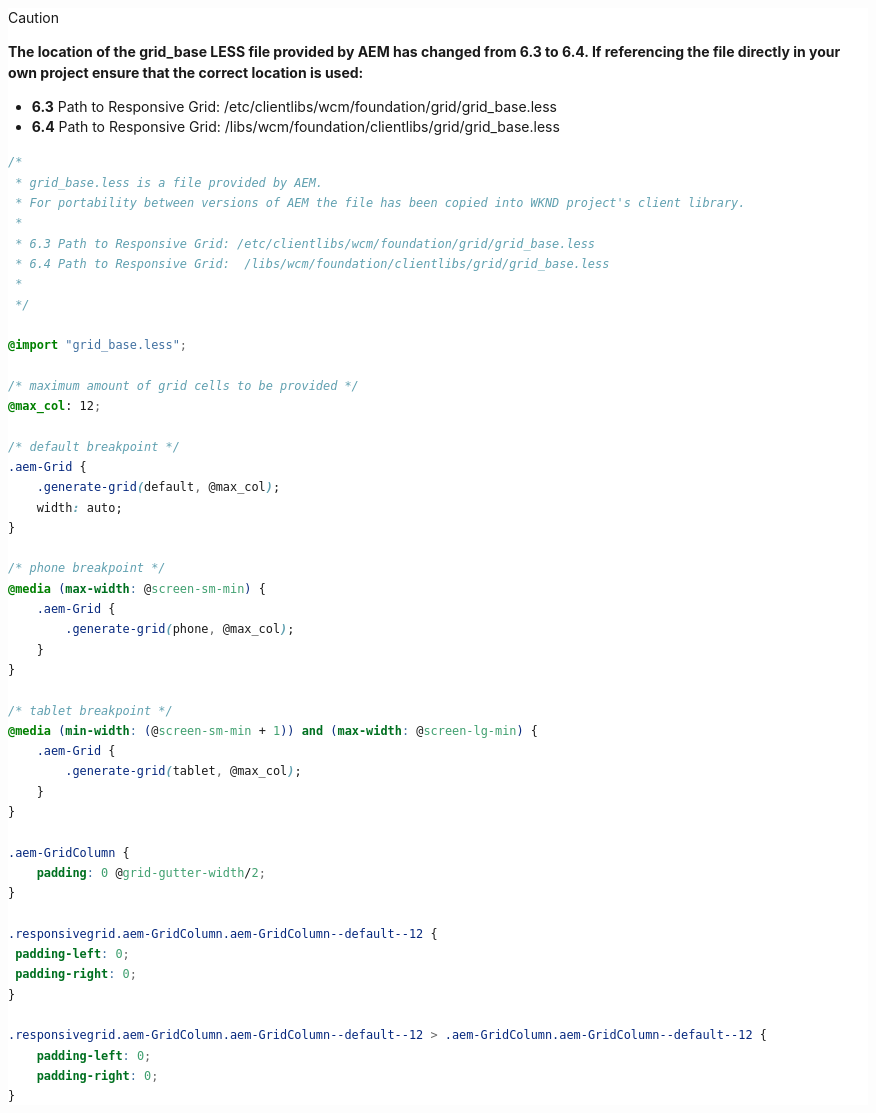    >[!CAUTION]
   >
   >**The location of the grid_base LESS file provided by AEM has changed from 6.3 to 6.4. If referencing the file directly in your own project ensure that the correct location is used:**
   >* **6.3** Path to Responsive Grid: /etc/clientlibs/wcm/foundation/grid/grid_base.less
   >* **6.4** Path to Responsive Grid: /libs/wcm/foundation/clientlibs/grid/grid_base.less

   ```css
   /*
    * grid_base.less is a file provided by AEM. 
    * For portability between versions of AEM the file has been copied into WKND project's client library.
    *
    * 6.3 Path to Responsive Grid: /etc/clientlibs/wcm/foundation/grid/grid_base.less
    * 6.4 Path to Responsive Grid:  /libs/wcm/foundation/clientlibs/grid/grid_base.less
    * 
    */
    
   @import "grid_base.less";
    
   /* maximum amount of grid cells to be provided */
   @max_col: 12;
    
   /* default breakpoint */
   .aem-Grid {
       .generate-grid(default, @max_col);
       width: auto;
   }
   
   /* phone breakpoint */
   @media (max-width: @screen-sm-min) {
       .aem-Grid {
           .generate-grid(phone, @max_col);
       }
   }
   
   /* tablet breakpoint */
   @media (min-width: (@screen-sm-min + 1)) and (max-width: @screen-lg-min) {
       .aem-Grid {
           .generate-grid(tablet, @max_col);
       }
   }
   
   .aem-GridColumn {
       padding: 0 @grid-gutter-width/2;
   }
   
   .responsivegrid.aem-GridColumn.aem-GridColumn--default--12 {
    padding-left: 0;
    padding-right: 0;
   }
   
   .responsivegrid.aem-GridColumn.aem-GridColumn--default--12 > .aem-GridColumn.aem-GridColumn--default--12 {
       padding-left: 0;
       padding-right: 0;
   }
   
   ```
